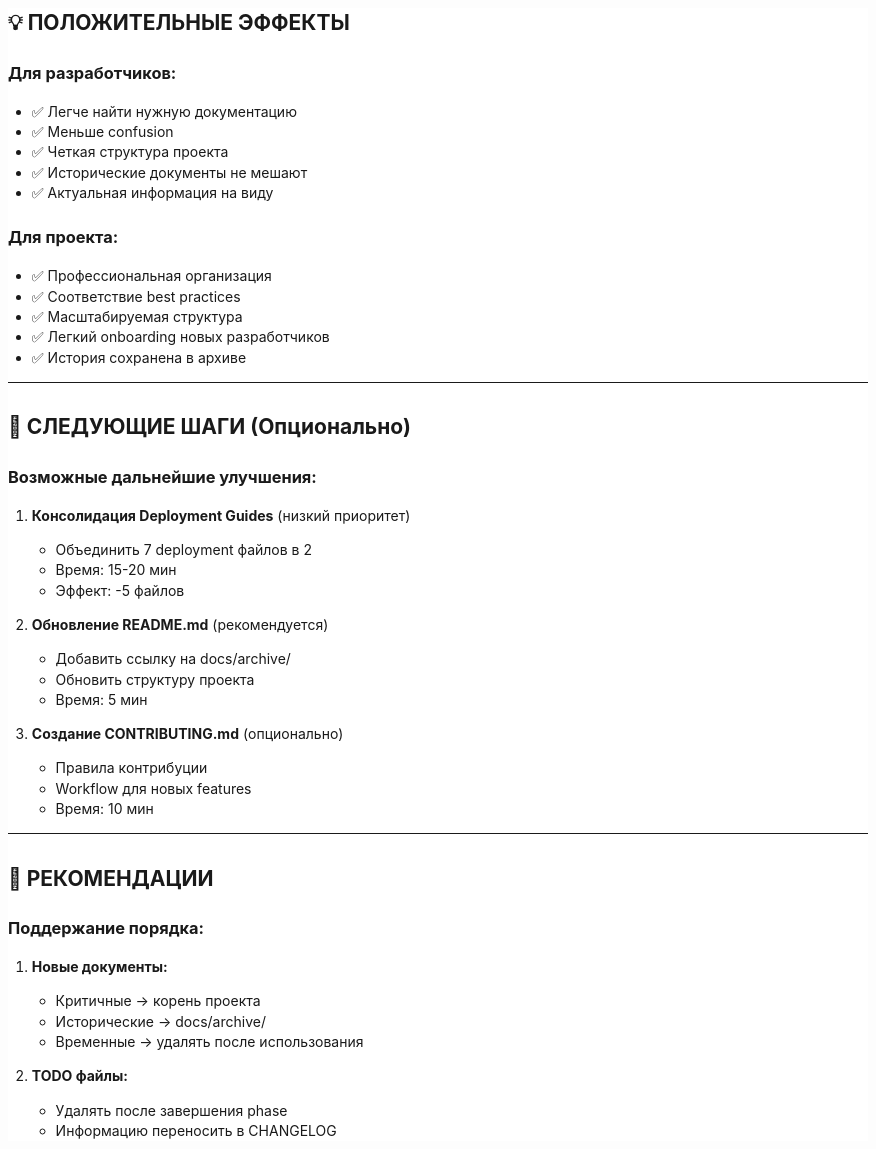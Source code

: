 
## 💡 ПОЛОЖИТЕЛЬНЫЕ ЭФФЕКТЫ

### Для разработчиков:
- ✅ Легче найти нужную документацию
- ✅ Меньше confusion
- ✅ Четкая структура проекта
- ✅ Исторические документы не мешают
- ✅ Актуальная информация на виду

### Для проекта:
- ✅ Профессиональная организация
- ✅ Соответствие best practices
- ✅ Масштабируемая структура
- ✅ Легкий onboarding новых разработчиков
- ✅ История сохранена в архиве

---

## 🎯 СЛЕДУЮЩИЕ ШАГИ (Опционально)

### Возможные дальнейшие улучшения:

1. **Консолидация Deployment Guides** (низкий приоритет)
   - Объединить 7 deployment файлов в 2
   - Время: 15-20 мин
   - Эффект: -5 файлов

2. **Обновление README.md** (рекомендуется)
   - Добавить ссылку на docs/archive/
   - Обновить структуру проекта
   - Время: 5 мин

3. **Создание CONTRIBUTING.md** (опционально)
   - Правила контрибуции
   - Workflow для новых features
   - Время: 10 мин

---

## 📝 РЕКОМЕНДАЦИИ

### Поддержание порядка:

1. **Новые документы:**
   - Критичные → корень проекта
   - Исторические → docs/archive/
   - Временные → удалять после использования

2. **TODO файлы:**
   - Удалять после завершения phase
   - Информацию переносить в CHANGELOG
